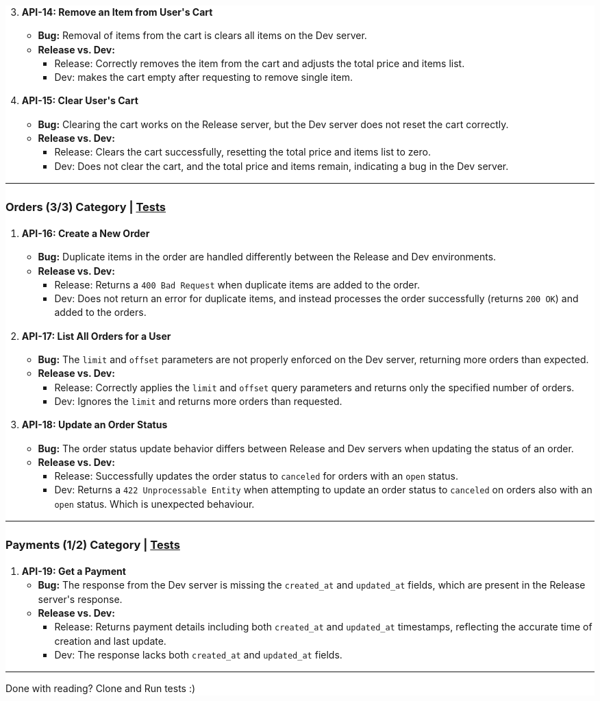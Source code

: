 3. **API-14: Remove an Item from User's Cart**
   - **Bug:** Removal of items from the cart is clears all items on the Dev server.  
   - **Release vs. Dev:**  
     - Release: Correctly removes the item from the cart and adjusts the total price and items list.  
     - Dev: makes the cart empty after requesting to remove single item.

4. **API-15: Clear User's Cart**
   - **Bug:** Clearing the cart works on the Release server, but the Dev server does not reset the cart correctly.  
   - **Release vs. Dev:**  
     - Release: Clears the cart successfully, resetting the total price and items list to zero.  
     - Dev: Does not clear the cart, and the total price and items remain, indicating a bug in the Dev server.

---

### **Orders (3/3) Category** | [Tests](./08_orders_test.go)

1. **API-16: Create a New Order**
   - **Bug:** Duplicate items in the order are handled differently between the Release and Dev environments.  
   - **Release vs. Dev:**  
     - Release: Returns a `400 Bad Request` when duplicate items are added to the order.  
     - Dev: Does not return an error for duplicate items, and instead processes the order successfully (returns `200 OK`) and added to the orders.

2. **API-17: List All Orders for a User**
   - **Bug:** The `limit` and `offset` parameters are not properly enforced on the Dev server, returning more orders than expected.  
   - **Release vs. Dev:**  
     - Release: Correctly applies the `limit` and `offset` query parameters and returns only the specified number of orders.  
     - Dev: Ignores the `limit` and returns more orders than requested.

3. **API-18: Update an Order Status**
   - **Bug:** The order status update behavior differs between Release and Dev servers when updating the status of an order.  
   - **Release vs. Dev:**  
     - Release: Successfully updates the order status to `canceled` for orders with an `open` status.  
     - Dev: Returns a `422 Unprocessable Entity` when attempting to update an order status to `canceled` on orders also with an `open` status. Which is unexpected behaviour.

---

### **Payments (1/2) Category** | [Tests](./09_payment_test.go)

1. **API-19: Get a Payment**
   - **Bug:** The response from the Dev server is missing the `created_at` and `updated_at` fields, which are present in the Release server's response.  
   - **Release vs. Dev:**  
     - Release: Returns payment details including both `created_at` and `updated_at` timestamps, reflecting the accurate time of creation and last update.  
     - Dev: The response lacks both `created_at` and `updated_at` fields.


---

Done with reading? Clone and Run tests :)
